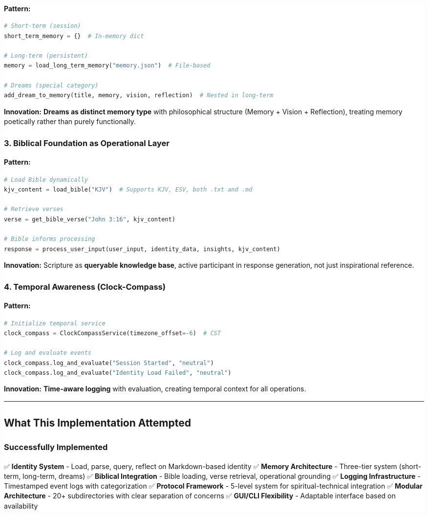 **Pattern:**
```python
# Short-term (session)
short_term_memory = {}  # In-memory dict

# Long-term (persistent)
memory = load_long_term_memory("memory.json")  # File-based

# Dreams (special category)
add_dream_to_memory(title, memory, vision, reflection)  # Nested in long-term
```

**Innovation:** **Dreams as distinct memory type** with philosophical structure (Memory + Vision + Reflection), treating memory poetically rather than purely functionally.

### 3. Biblical Foundation as Operational Layer

**Pattern:**
```python
# Load Bible dynamically
kjv_content = load_bible("KJV")  # Supports KJV, ESV, both .txt and .md

# Retrieve verses
verse = get_bible_verse("John 3:16", kjv_content)

# Bible informs processing
response = process_user_input(user_input, identity_data, insights, kjv_content)
```

**Innovation:** Scripture as **queryable knowledge base**, active participant in response generation, not just inspirational reference.

### 4. Temporal Awareness (Clock-Compass)

**Pattern:**
```python
# Initialize temporal service
clock_compass = ClockCompassService(timezone_offset=-6)  # CST

# Log and evaluate events
clock_compass.log_and_evaluate("Session Started", "neutral")
clock_compass.log_and_evaluate("Identity Load Failed", "neutral")
```

**Innovation:** **Time-aware logging** with evaluation, creating temporal context for all operations.

---

## What This Implementation Attempted

### Successfully Implemented

✅ **Identity System** - Load, parse, query, reflect on Markdown-based identity
✅ **Memory Architecture** - Three-tier system (short-term, long-term, dreams)
✅ **Biblical Integration** - Bible loading, verse retrieval, operational grounding
✅ **Logging Infrastructure** - Timestamped event logs with categorization
✅ **Protocol Framework** - 5-level system for spiritual-technical integration
✅ **Modular Architecture** - 20+ subdirectories with clear separation of concerns
✅ **GUI/CLI Flexibility** - Adaptable interface based on availability
